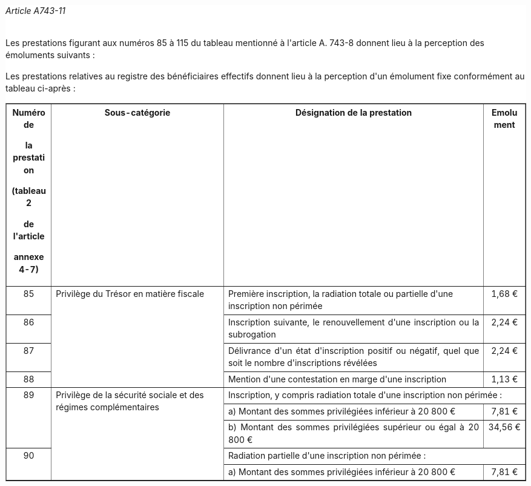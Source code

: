###### Article A743-11

Les prestations figurant aux numéros 85 à 115 du tableau mentionné à l'article A. 743-8 donnent lieu à la perception des émoluments suivants :

Les prestations relatives au registre des bénéficiaires effectifs donnent lieu à la perception d'un émolument fixe conformément au tableau ci-après :

<table border="1"><tbody>
 <tr>
  <th>Numéro de

la prestation

(tableau 2

de l'article

annexe 4-7)</th>
  <th>Sous-catégorie</th>
  <th>Désignation de la prestation</th>
  <th>Emolument</th>
 </tr>
 <tr>
  <td align="center">85</td>
  <td rowspan="4">Privilège du Trésor en matière fiscale</td>
  <td>Première inscription, la radiation totale ou partielle d'une inscription non périmée</td>
  <td align="center">1,68 €</td>
 </tr>
 <tr>
  <td align="center">86</td>
  <td align="justify">Inscription suivante, le renouvellement d'une inscription ou la subrogation</td>
  <td align="center">2,24 €</td>
 </tr>
 <tr>
  <td align="center">87</td>
  <td align="justify">Délivrance d'un état d'inscription positif ou négatif, quel que soit le nombre d'inscriptions révélées</td>
  <td align="center">2,24 €</td>
 </tr>
 <tr>
  <td align="center">88</td>
  <td align="justify">Mention d'une contestation en marge d'une inscription</td>
  <td align="center">1,13 €</td>
 </tr>
 <tr>
  <td align="center" rowspan="3">89</td>
  <td rowspan="12">Privilège de la sécurité sociale et des régimes complémentaires</td>
  <td colspan="2">Inscription, y compris radiation totale d'une inscription non périmée :</td>
 </tr>
 <tr>
  <td align="justify">a) Montant des sommes privilégiées inférieur à 20 800 €</td>
  <td align="center">7,81 €</td>
 </tr>
 <tr>
  <td align="justify">b) Montant des sommes privilégiées supérieur ou égal à 20 800 €</td>
  <td align="center">34,56 €</td>
 </tr>
 <tr>
  <td align="center" rowspan="3">90</td>
  <td colspan="2">Radiation partielle d'une inscription non périmée :</td>
 </tr>
 <tr>
  <td align="justify">a) Montant des sommes privilégiées inférieur à 20 800 €</td>
  <td align="center">7,81 €</td>
